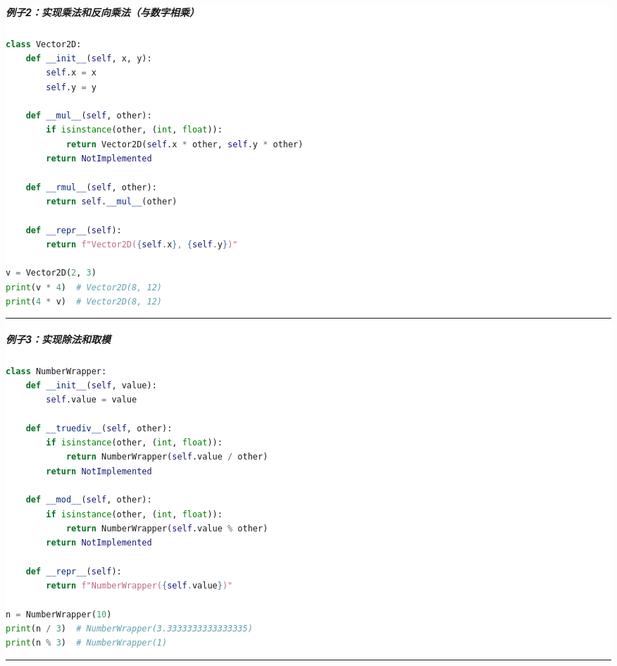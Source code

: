 
##### 例子2：实现乘法和反向乘法（与数字相乘）

```python
class Vector2D:
    def __init__(self, x, y):
        self.x = x
        self.y = y

    def __mul__(self, other):
        if isinstance(other, (int, float)):
            return Vector2D(self.x * other, self.y * other)
        return NotImplemented

    def __rmul__(self, other):
        return self.__mul__(other)

    def __repr__(self):
        return f"Vector2D({self.x}, {self.y})"

v = Vector2D(2, 3)
print(v * 4)  # Vector2D(8, 12)
print(4 * v)  # Vector2D(8, 12)
```

---

##### 例子3：实现除法和取模

```python
class NumberWrapper:
    def __init__(self, value):
        self.value = value

    def __truediv__(self, other):
        if isinstance(other, (int, float)):
            return NumberWrapper(self.value / other)
        return NotImplemented

    def __mod__(self, other):
        if isinstance(other, (int, float)):
            return NumberWrapper(self.value % other)
        return NotImplemented

    def __repr__(self):
        return f"NumberWrapper({self.value})"

n = NumberWrapper(10)
print(n / 3)  # NumberWrapper(3.3333333333333335)
print(n % 3)  # NumberWrapper(1)
```

---
